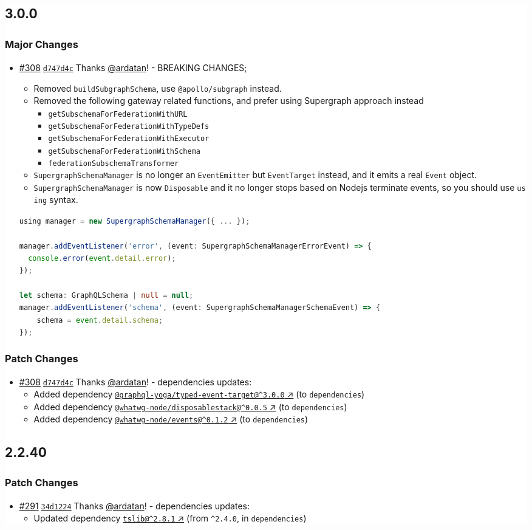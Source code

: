 ## 3.0.0

### Major Changes

- [#308](https://github.com/graphql-hive/gateway/pull/308) [`d747d4c`](https://github.com/graphql-hive/gateway/commit/d747d4cd37317e8a9b2b95a5270c0fbd47e4cba3) Thanks [@ardatan](https://github.com/ardatan)! - BREAKING CHANGES;
  - Removed `buildSubgraphSchema`, use `@apollo/subgraph` instead.
  - Removed the following gateway related functions, and prefer using Supergraph approach instead
    - `getSubschemaForFederationWithURL`
    - `getSubschemaForFederationWithTypeDefs`
    - `getSubschemaForFederationWithExecutor`
    - `getSubschemaForFederationWithSchema`
    - `federationSubschemaTransformer`
  - `SupergraphSchemaManager` is no longer an `EventEmitter` but `EventTarget` instead, and it emits a real `Event` object.
  - `SupergraphSchemaManager` is now `Disposable` and it no longer stops based on Nodejs terminate events, so you should use `using` syntax.

  ```ts
  using manager = new SupergraphSchemaManager({ ... });

  manager.addEventListener('error', (event: SupergraphSchemaManagerErrorEvent) => {
    console.error(event.detail.error);
  });

  let schema: GraphQLSchema | null = null;
  manager.addEventListener('schema', (event: SupergraphSchemaManagerSchemaEvent) => {
      schema = event.detail.schema;
  });
  ```

### Patch Changes

- [#308](https://github.com/graphql-hive/gateway/pull/308) [`d747d4c`](https://github.com/graphql-hive/gateway/commit/d747d4cd37317e8a9b2b95a5270c0fbd47e4cba3) Thanks [@ardatan](https://github.com/ardatan)! - dependencies updates:
  - Added dependency [`@graphql-yoga/typed-event-target@^3.0.0` ↗︎](https://www.npmjs.com/package/@graphql-yoga/typed-event-target/v/3.0.0) (to `dependencies`)
  - Added dependency [`@whatwg-node/disposablestack@^0.0.5` ↗︎](https://www.npmjs.com/package/@whatwg-node/disposablestack/v/0.0.5) (to `dependencies`)
  - Added dependency [`@whatwg-node/events@^0.1.2` ↗︎](https://www.npmjs.com/package/@whatwg-node/events/v/0.1.2) (to `dependencies`)

## 2.2.40

### Patch Changes

- [#291](https://github.com/graphql-hive/gateway/pull/291) [`34d1224`](https://github.com/graphql-hive/gateway/commit/34d12249ead65b8277df976f6318dca757df1151) Thanks [@ardatan](https://github.com/ardatan)! - dependencies updates:
  - Updated dependency [`tslib@^2.8.1` ↗︎](https://www.npmjs.com/package/tslib/v/2.8.1) (from `^2.4.0`, in `dependencies`)
